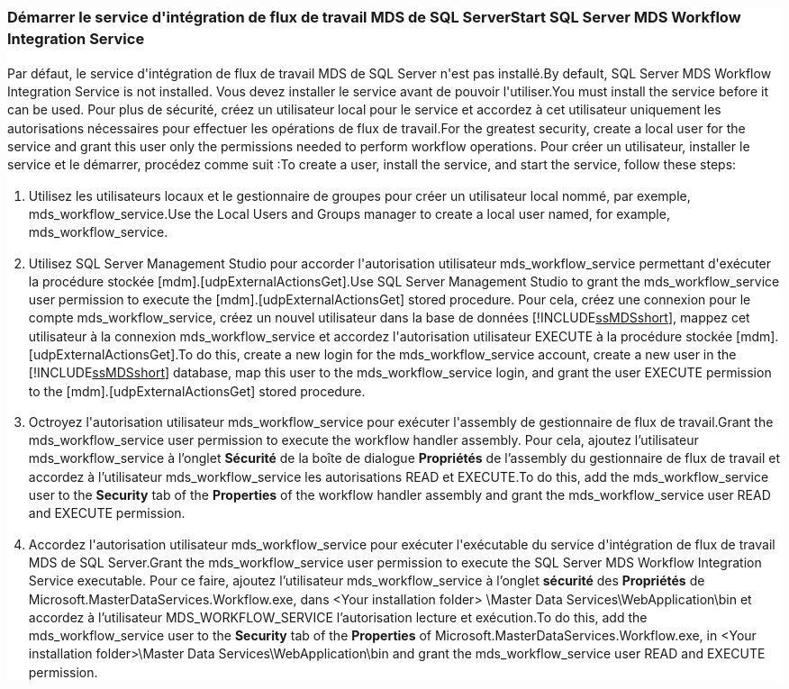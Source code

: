 ### <a name="start-sql-server-mds-workflow-integration-service"></a><span data-ttu-id="15ac7-162">Démarrer le service d'intégration de flux de travail MDS de SQL Server</span><span class="sxs-lookup"><span data-stu-id="15ac7-162">Start SQL Server MDS Workflow Integration Service</span></span>  
 <span data-ttu-id="15ac7-163">Par défaut, le service d'intégration de flux de travail MDS de SQL Server n'est pas installé.</span><span class="sxs-lookup"><span data-stu-id="15ac7-163">By default, SQL Server MDS Workflow Integration Service is not installed.</span></span> <span data-ttu-id="15ac7-164">Vous devez installer le service avant de pouvoir l'utiliser.</span><span class="sxs-lookup"><span data-stu-id="15ac7-164">You must install the service before it can be used.</span></span> <span data-ttu-id="15ac7-165">Pour plus de sécurité, créez un utilisateur local pour le service et accordez à cet utilisateur uniquement les autorisations nécessaires pour effectuer les opérations de flux de travail.</span><span class="sxs-lookup"><span data-stu-id="15ac7-165">For the greatest security, create a local user for the service and grant this user only the permissions needed to perform workflow operations.</span></span> <span data-ttu-id="15ac7-166">Pour créer un utilisateur, installer le service et le démarrer, procédez comme suit :</span><span class="sxs-lookup"><span data-stu-id="15ac7-166">To create a user, install the service, and start the service, follow these steps:</span></span>  
  
1.  <span data-ttu-id="15ac7-167">Utilisez les utilisateurs locaux et le gestionnaire de groupes pour créer un utilisateur local nommé, par exemple, mds_workflow_service.</span><span class="sxs-lookup"><span data-stu-id="15ac7-167">Use the Local Users and Groups manager to create a local user named, for example, mds_workflow_service.</span></span>  
  
2.  <span data-ttu-id="15ac7-168">Utilisez SQL Server Management Studio pour accorder l'autorisation utilisateur mds_workflow_service permettant d'exécuter la procédure stockée [mdm].[udpExternalActionsGet].</span><span class="sxs-lookup"><span data-stu-id="15ac7-168">Use SQL Server Management Studio to grant the mds_workflow_service user permission to execute the [mdm].[udpExternalActionsGet] stored procedure.</span></span> <span data-ttu-id="15ac7-169">Pour cela, créez une connexion pour le compte mds_workflow_service, créez un nouvel utilisateur dans la base de données [!INCLUDE[ssMDSshort](../../includes/ssmdsshort-md.md)], mappez cet utilisateur à la connexion mds_workflow_service et accordez l'autorisation utilisateur EXECUTE à la procédure stockée [mdm].[udpExternalActionsGet].</span><span class="sxs-lookup"><span data-stu-id="15ac7-169">To do this, create a new login for the mds_workflow_service account, create a new user in the [!INCLUDE[ssMDSshort](../../includes/ssmdsshort-md.md)] database, map this user to the mds_workflow_service login, and grant the user EXECUTE permission to the [mdm].[udpExternalActionsGet] stored procedure.</span></span>  
  
3.  <span data-ttu-id="15ac7-170">Octroyez l'autorisation utilisateur mds_workflow_service pour exécuter l'assembly de gestionnaire de flux de travail.</span><span class="sxs-lookup"><span data-stu-id="15ac7-170">Grant the mds_workflow_service user permission to execute the workflow handler assembly.</span></span> <span data-ttu-id="15ac7-171">Pour cela, ajoutez l’utilisateur mds_workflow_service à l’onglet **Sécurité** de la boîte de dialogue **Propriétés** de l’assembly du gestionnaire de flux de travail et accordez à l’utilisateur mds_workflow_service les autorisations READ et EXECUTE.</span><span class="sxs-lookup"><span data-stu-id="15ac7-171">To do this, add the mds_workflow_service user to the **Security** tab of the **Properties** of the workflow handler assembly and grant the mds_workflow_service user READ and EXECUTE permission.</span></span>  
  
4.  <span data-ttu-id="15ac7-172">Accordez l'autorisation utilisateur mds_workflow_service pour exécuter l'exécutable du service d'intégration de flux de travail MDS de SQL Server.</span><span class="sxs-lookup"><span data-stu-id="15ac7-172">Grant the mds_workflow_service user permission to execute the SQL Server MDS Workflow Integration Service executable.</span></span> <span data-ttu-id="15ac7-173">Pour ce faire, ajoutez l’utilisateur mds_workflow_service à l’onglet **sécurité** des **Propriétés** de Microsoft.MasterDataServices.Workflow.exe, dans \<Your installation folder> \Master Data Services\WebApplication\bin et accordez à l’utilisateur MDS_WORKFLOW_SERVICE l’autorisation lecture et exécution.</span><span class="sxs-lookup"><span data-stu-id="15ac7-173">To do this, add the mds_workflow_service user to the **Security** tab of the **Properties** of Microsoft.MasterDataServices.Workflow.exe, in \<Your installation folder>\Master Data Services\WebApplication\bin and grant the mds_workflow_service user READ and EXECUTE permission.</span></span>  
  